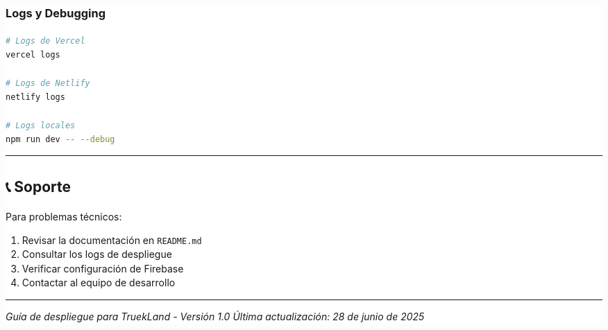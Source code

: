 ### Logs y Debugging
```bash
# Logs de Vercel
vercel logs

# Logs de Netlify
netlify logs

# Logs locales
npm run dev -- --debug
```

---

## 📞 Soporte

Para problemas técnicos:
1. Revisar la documentación en `README.md`
2. Consultar los logs de despliegue
3. Verificar configuración de Firebase
4. Contactar al equipo de desarrollo

---

*Guía de despliegue para TruekLand - Versión 1.0*
*Última actualización: 28 de junio de 2025*
